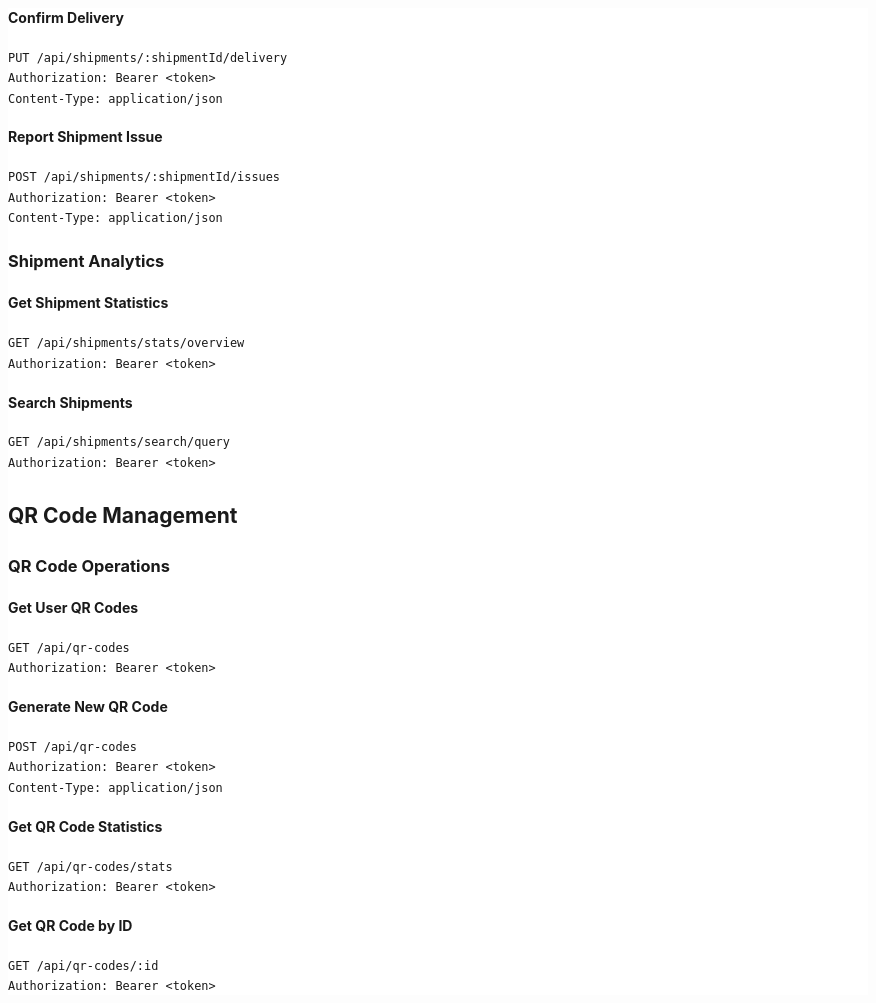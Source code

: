 #### Confirm Delivery
```http
PUT /api/shipments/:shipmentId/delivery
Authorization: Bearer <token>
Content-Type: application/json
```

#### Report Shipment Issue
```http
POST /api/shipments/:shipmentId/issues
Authorization: Bearer <token>
Content-Type: application/json
```

### Shipment Analytics

#### Get Shipment Statistics
```http
GET /api/shipments/stats/overview
Authorization: Bearer <token>
```

#### Search Shipments
```http
GET /api/shipments/search/query
Authorization: Bearer <token>
```

## QR Code Management

### QR Code Operations

#### Get User QR Codes
```http
GET /api/qr-codes
Authorization: Bearer <token>
```

#### Generate New QR Code
```http
POST /api/qr-codes
Authorization: Bearer <token>
Content-Type: application/json
```

#### Get QR Code Statistics
```http
GET /api/qr-codes/stats
Authorization: Bearer <token>
```

#### Get QR Code by ID
```http
GET /api/qr-codes/:id
Authorization: Bearer <token>
```
